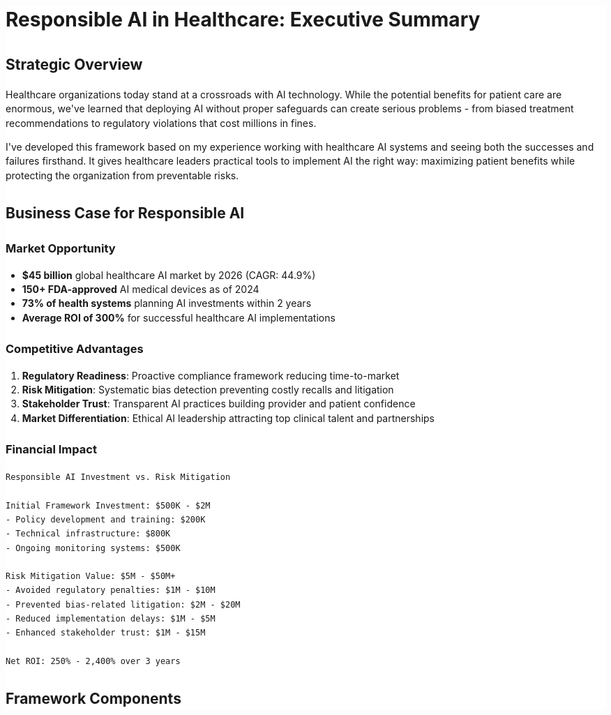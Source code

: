 # Responsible AI in Healthcare: Executive Summary

## Strategic Overview

Healthcare organizations today stand at a crossroads with AI technology. While the potential benefits for patient care are enormous, we've learned that deploying AI without proper safeguards can create serious problems - from biased treatment recommendations to regulatory violations that cost millions in fines. 

I've developed this framework based on my experience working with healthcare AI systems and seeing both the successes and failures firsthand. It gives healthcare leaders practical tools to implement AI the right way: maximizing patient benefits while protecting the organization from preventable risks.

## Business Case for Responsible AI

### Market Opportunity
- **$45 billion** global healthcare AI market by 2026 (CAGR: 44.9%)
- **150+ FDA-approved** AI medical devices as of 2024
- **73% of health systems** planning AI investments within 2 years
- **Average ROI of 300%** for successful healthcare AI implementations

### Competitive Advantages
1. **Regulatory Readiness**: Proactive compliance framework reducing time-to-market
2. **Risk Mitigation**: Systematic bias detection preventing costly recalls and litigation
3. **Stakeholder Trust**: Transparent AI practices building provider and patient confidence
4. **Market Differentiation**: Ethical AI leadership attracting top clinical talent and partnerships

### Financial Impact
```
Responsible AI Investment vs. Risk Mitigation

Initial Framework Investment: $500K - $2M
- Policy development and training: $200K
- Technical infrastructure: $800K
- Ongoing monitoring systems: $500K

Risk Mitigation Value: $5M - $50M+
- Avoided regulatory penalties: $1M - $10M
- Prevented bias-related litigation: $2M - $20M
- Reduced implementation delays: $1M - $5M
- Enhanced stakeholder trust: $1M - $15M

Net ROI: 250% - 2,400% over 3 years
```

## Framework Components
